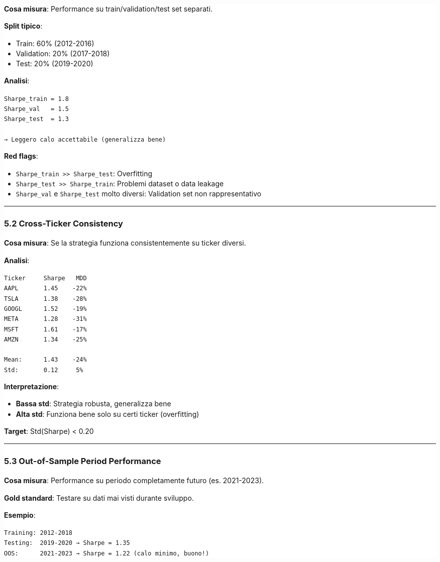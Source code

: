 **Cosa misura**: Performance su train/validation/test set separati.

**Split tipico**:
- Train: 60% (2012-2016)
- Validation: 20% (2017-2018)
- Test: 20% (2019-2020)

**Analisi**:
```
Sharpe_train = 1.8
Sharpe_val   = 1.5
Sharpe_test  = 1.3

→ Leggero calo accettabile (generalizza bene)
```

**Red flags**:
- `Sharpe_train >> Sharpe_test`: Overfitting
- `Sharpe_test >> Sharpe_train`: Problemi dataset o data leakage
- `Sharpe_val` e `Sharpe_test` molto diversi: Validation set non rappresentativo

---

### 5.2 Cross-Ticker Consistency

**Cosa misura**: Se la strategia funziona consistentemente su ticker diversi.

**Analisi**:
```
Ticker     Sharpe   MDD
AAPL       1.45    -22%
TSLA       1.38    -28%
GOOGL      1.52    -19%
META       1.28    -31%
MSFT       1.61    -17%
AMZN       1.34    -25%

Mean:      1.43    -24%
Std:       0.12     5%
```

**Interpretazione**:
- **Bassa std**: Strategia robusta, generalizza bene
- **Alta std**: Funziona bene solo su certi ticker (overfitting)

**Target**: Std(Sharpe) < 0.20

---

### 5.3 Out-of-Sample Period Performance

**Cosa misura**: Performance su periodo completamente futuro (es. 2021-2023).

**Gold standard**: Testare su dati mai visti durante sviluppo.

**Esempio**:
```
Training: 2012-2018
Testing:  2019-2020 → Sharpe = 1.35
OOS:      2021-2023 → Sharpe = 1.22 (calo minimo, buono!)
```
